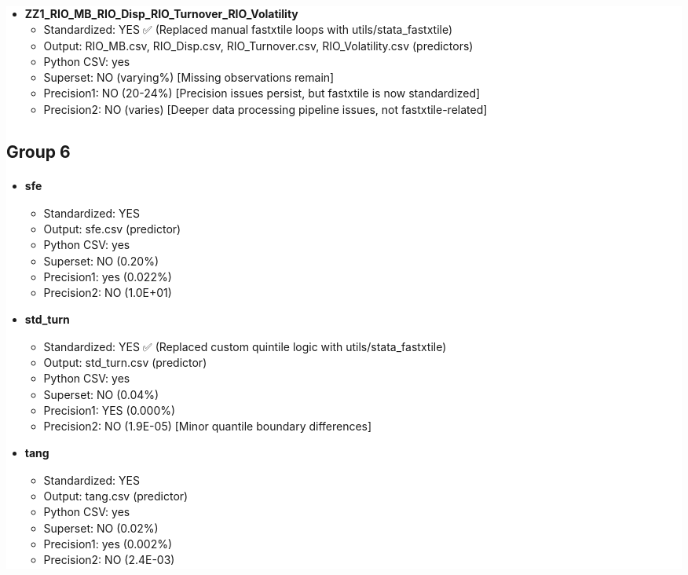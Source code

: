 - **ZZ1_RIO_MB_RIO_Disp_RIO_Turnover_RIO_Volatility**  
  - Standardized: YES ✅ (Replaced manual fastxtile loops with utils/stata_fastxtile)
  - Output: RIO_MB.csv, RIO_Disp.csv, RIO_Turnover.csv, RIO_Volatility.csv (predictors)
  - Python CSV: yes  
  - Superset: NO (varying%) [Missing observations remain]
  - Precision1: NO (20-24%) [Precision issues persist, but fastxtile is now standardized] 
  - Precision2: NO (varies) [Deeper data processing pipeline issues, not fastxtile-related]  

## Group 6

- **sfe**  
  - Standardized: YES  
  - Output: sfe.csv (predictor)
  - Python CSV: yes  
  - Superset: NO (0.20%)  
  - Precision1: yes (0.022%)  
  - Precision2: NO (1.0E+01)  

- **std_turn**  
  - Standardized: YES ✅ (Replaced custom quintile logic with utils/stata_fastxtile)
  - Output: std_turn.csv (predictor)
  - Python CSV: yes  
  - Superset: NO (0.04%)  
  - Precision1: YES (0.000%)  
  - Precision2: NO (1.9E-05) [Minor quantile boundary differences]  

- **tang**  
  - Standardized: YES  
  - Output: tang.csv (predictor)
  - Python CSV: yes  
  - Superset: NO (0.02%)  
  - Precision1: yes (0.002%)  
  - Precision2: NO (2.4E-03)  
